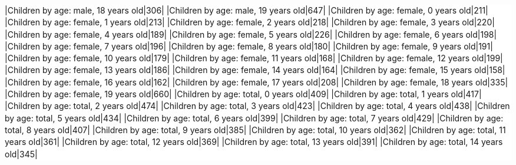 |Children by age: male, 18 years old|306|
|Children by age: male, 19 years old|647|
|Children by age: female, 0 years old|211|
|Children by age: female, 1 years old|213|
|Children by age: female, 2 years old|218|
|Children by age: female, 3 years old|220|
|Children by age: female, 4 years old|189|
|Children by age: female, 5 years old|226|
|Children by age: female, 6 years old|198|
|Children by age: female, 7 years old|196|
|Children by age: female, 8 years old|180|
|Children by age: female, 9 years old|191|
|Children by age: female, 10 years old|179|
|Children by age: female, 11 years old|168|
|Children by age: female, 12 years old|199|
|Children by age: female, 13 years old|186|
|Children by age: female, 14 years old|164|
|Children by age: female, 15 years old|158|
|Children by age: female, 16 years old|162|
|Children by age: female, 17 years old|208|
|Children by age: female, 18 years old|335|
|Children by age: female, 19 years old|660|
|Children by age: total, 0 years old|409|
|Children by age: total, 1 years old|417|
|Children by age: total, 2 years old|474|
|Children by age: total, 3 years old|423|
|Children by age: total, 4 years old|438|
|Children by age: total, 5 years old|434|
|Children by age: total, 6 years old|399|
|Children by age: total, 7 years old|429|
|Children by age: total, 8 years old|407|
|Children by age: total, 9 years old|385|
|Children by age: total, 10 years old|362|
|Children by age: total, 11 years old|361|
|Children by age: total, 12 years old|369|
|Children by age: total, 13 years old|391|
|Children by age: total, 14 years old|345|